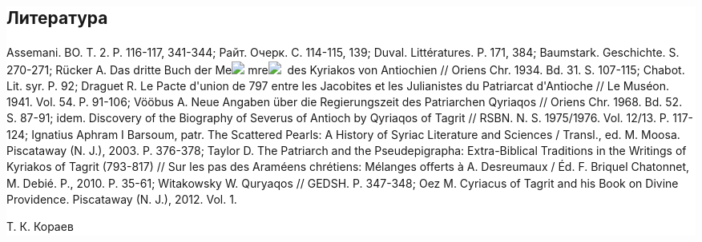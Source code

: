 ## Литература

Assemani. BO. T. 2. P. 116-117, 341-344; Райт. Очерк. С. 114-115, 139; Duval. Littératures. P. 171, 384; Baumstark. Geschichte. S. 270-271; Rücker A. Das dritte Buch der Me![](https://pravenc.ru/char/26150/x5cx5c/image.png) mre![](https://pravenc.ru/char/26150/x5cx5c/image.png)  des Kyriakos von Antiochien // Oriens Chr. 1934. Bd. 31. S. 107-115; Chabot. Lit. syr. P. 92; Draguet R. Le Pacte d'union de 797 entre les Jacobites et les Julianistes du Patriarcat d'Antioche // Le Muséon. 1941. Vol. 54. P. 91-106; Vööbus A. Neue Angaben über die Regierungszeit des Patriarchen Qyriaqos // Oriens Chr. 1968. Bd. 52. S. 87-91; idem. Discovery of the Biography of Severus of Antioch by Qyriaqos of Tagrit // RSBN. N. S. 1975/1976. Vol. 12/13. P. 117-124; Ignatius Aphram I Barsoum, patr. The Scattered Pearls: A History of Syriac Literature and Sciences / Transl., ed. M. Moosa. Piscataway (N. J.), 2003. P. 376-378; Taylor D. The Patriarch and the Pseudepigrapha: Extra-Biblical Traditions in the Writings of Kyriakos of Tagrit (793-817) // Sur les pas des Araméens chrétiens: Mélanges offerts à A. Desreumaux / Éd. F. Briquel Chatonnet, M. Debié. P., 2010. P. 35-61; Witakowsky W. Quryaqos // GEDSH. P. 347-348; Oez M. Cyriacus of Tagrit and his Book on Divine Providence. Piscataway (N. J.), 2012. Vol. 1.

Т. К. Кораев

